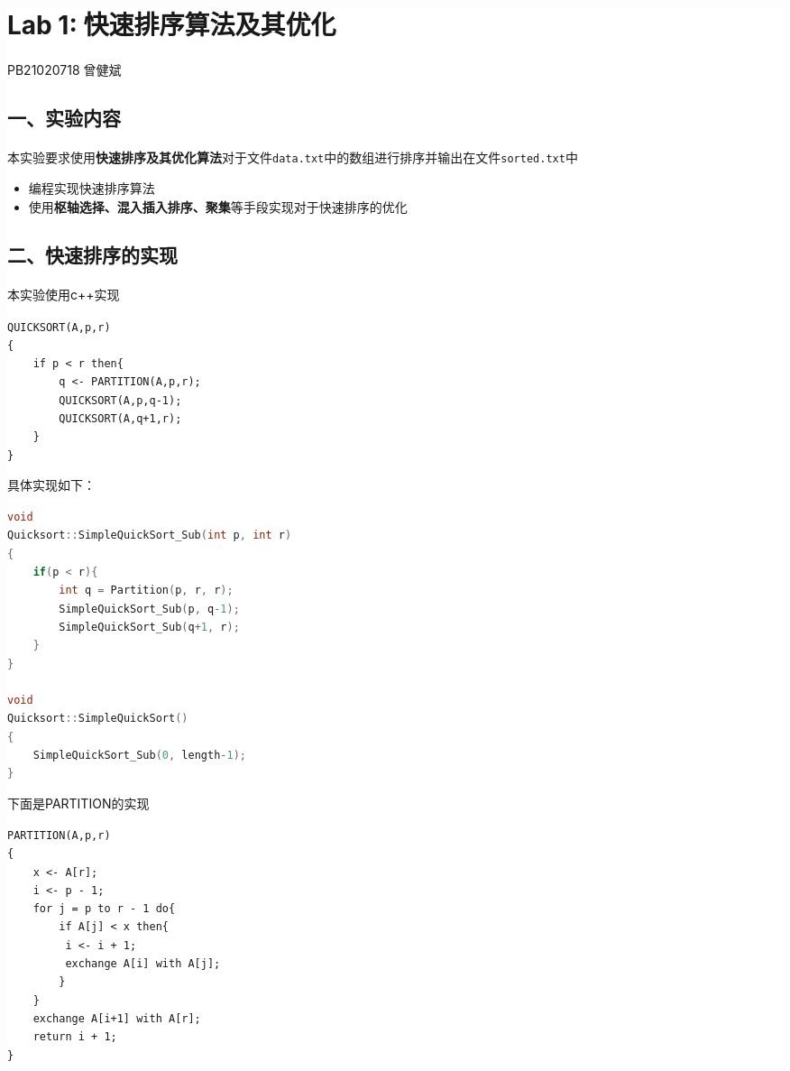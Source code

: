 # Lab 1: 快速排序算法及其优化

PB21020718 曾健斌

## 一、实验内容

本实验要求使用**快速排序及其优化算法**对于文件`data.txt`中的数组进行排序并输出在文件`sorted.txt`中

- 编程实现快速排序算法
- 使用**枢轴选择、混入插入排序、聚集**等手段实现对于快速排序的优化

## 二、快速排序的实现

本实验使用c++实现

```pseudocode
QUICKSORT(A,p,r)
{
	if p < r then{
		q <- PARTITION(A,p,r);
		QUICKSORT(A,p,q-1);
		QUICKSORT(A,q+1,r);
	}
}
```

具体实现如下：

```c++
void
Quicksort::SimpleQuickSort_Sub(int p, int r)
{
    if(p < r){
        int q = Partition(p, r, r);
        SimpleQuickSort_Sub(p, q-1);
        SimpleQuickSort_Sub(q+1, r);
    }
}

void
Quicksort::SimpleQuickSort()
{
    SimpleQuickSort_Sub(0, length-1);
}
```

下面是PARTITION的实现

```pseudocode
PARTITION(A,p,r)
{
	x <- A[r];
	i <- p - 1;
	for j = p to r - 1 do{
		if A[j] < x then{
		 i <- i + 1;
		 exchange A[i] with A[j];
		}
	}
	exchange A[i+1] with A[r];
	return i + 1;
}
```
